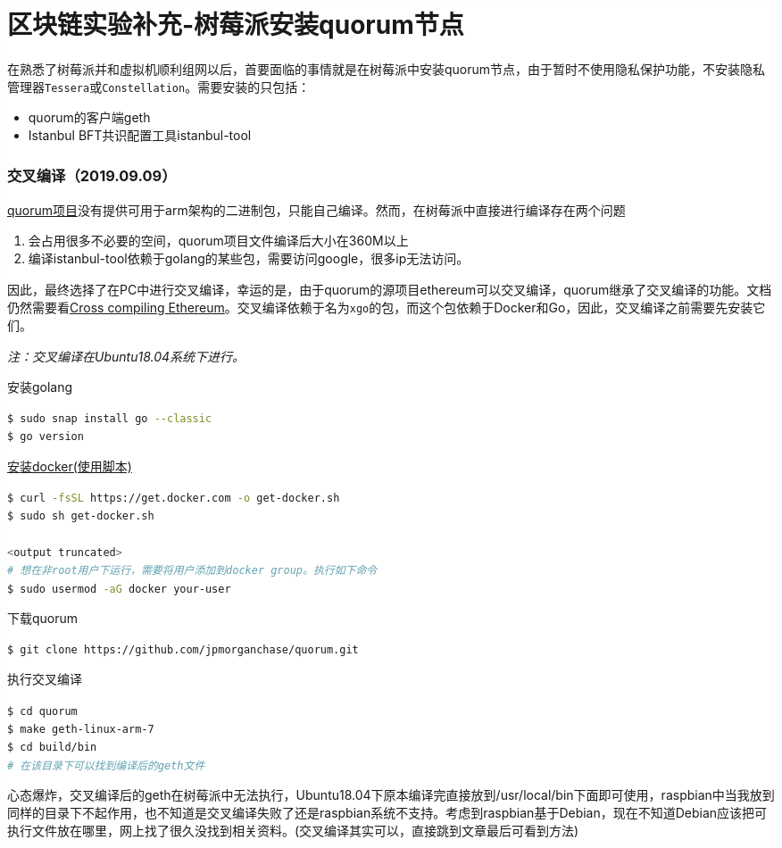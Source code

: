 # 区块链实验补充-树莓派安装quorum节点


在熟悉了树莓派并和虚拟机顺利组网以后，首要面临的事情就是在树莓派中安装quorum节点，由于暂时不使用隐私保护功能，不安装隐私管理器`Tessera`或`Constellation`。需要安装的只包括：

- quorum的客户端geth
- Istanbul BFT共识配置工具istanbul-tool

### 交叉编译（2019.09.09）

[quorum项目](https://github.com/jpmorganchase/quorum)没有提供可用于arm架构的二进制包，只能自己编译。然而，在树莓派中直接进行编译存在两个问题

1. 会占用很多不必要的空间，quorum项目文件编译后大小在360M以上
2. 编译istanbul-tool依赖于golang的某些包，需要访问google，很多ip无法访问。

因此，最终选择了在PC中进行交叉编译，幸运的是，由于quorum的源项目ethereum可以交叉编译，quorum继承了交叉编译的功能。文档仍然需要看[Cross compiling Ethereum](https://github.com/ethereum/go-ethereum/wiki/Cross-compiling-Ethereum)。交叉编译依赖于名为`xgo`的包，而这个包依赖于Docker和Go，因此，交叉编译之前需要先安装它们。

*注：交叉编译在Ubuntu18.04系统下进行。*

安装golang

```bash
$ sudo snap install go --classic
$ go version
```

[安装docker(使用脚本)](https://docs.docker.com/install/linux/docker-ce/ubuntu/)

```bash
$ curl -fsSL https://get.docker.com -o get-docker.sh
$ sudo sh get-docker.sh

<output truncated>
# 想在非root用户下运行，需要将用户添加到docker group。执行如下命令
$ sudo usermod -aG docker your-user
```

下载quorum

```bash
$ git clone https://github.com/jpmorganchase/quorum.git
```

执行交叉编译

```bash
$ cd quorum
$ make geth-linux-arm-7
$ cd build/bin
# 在该目录下可以找到编译后的geth文件
```

心态爆炸，交叉编译后的geth在树莓派中无法执行，Ubuntu18.04下原本编译完直接放到/usr/local/bin下面即可使用，raspbian中当我放到同样的目录下不起作用，也不知道是交叉编译失败了还是raspbian系统不支持。考虑到raspbian基于Debian，现在不知道Debian应该把可执行文件放在哪里，网上找了很久没找到相关资料。(交叉编译其实可以，直接跳到文章最后可看到方法)
